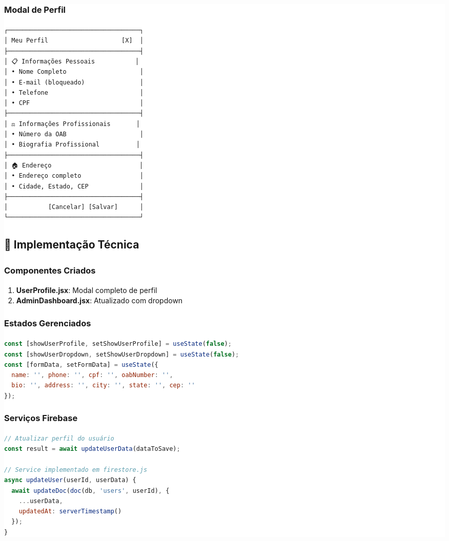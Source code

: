 ### **Modal de Perfil**
```
┌────────────────────────────────────┐
│ Meu Perfil                    [X]  │
├────────────────────────────────────┤
│ 📋 Informações Pessoais           │
│ • Nome Completo                    │
│ • E-mail (bloqueado)               │
│ • Telefone                         │
│ • CPF                              │
├────────────────────────────────────┤
│ ⚖️ Informações Profissionais       │
│ • Número da OAB                    │
│ • Biografia Profissional          │
├────────────────────────────────────┤
│ 🏠 Endereço                        │
│ • Endereço completo                │
│ • Cidade, Estado, CEP              │
├────────────────────────────────────┤
│           [Cancelar] [Salvar]      │
└────────────────────────────────────┘
```

## 🔧 Implementação Técnica

### **Componentes Criados**
1. **UserProfile.jsx**: Modal completo de perfil
2. **AdminDashboard.jsx**: Atualizado com dropdown

### **Estados Gerenciados**
```javascript
const [showUserProfile, setShowUserProfile] = useState(false);
const [showUserDropdown, setShowUserDropdown] = useState(false);
const [formData, setFormData] = useState({
  name: '', phone: '', cpf: '', oabNumber: '',
  bio: '', address: '', city: '', state: '', cep: ''
});
```

### **Serviços Firebase**
```javascript
// Atualizar perfil do usuário
const result = await updateUserData(dataToSave);

// Service implementado em firestore.js
async updateUser(userId, userData) {
  await updateDoc(doc(db, 'users', userId), {
    ...userData,
    updatedAt: serverTimestamp()
  });
}
```
